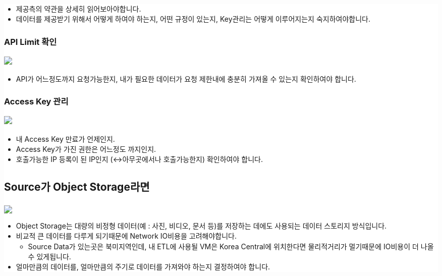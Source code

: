 - 제공측의 약관을 상세히 읽어보아야합니다.
- 데이터를 제공받기 위해서 어떻게 하여야 하는지, 어떤 규정이 있는지, Key관리는 어떻게 이루어지는지 숙지하여야합니다.


### API Limit 확인

<img src="./images/sub_page2_7.png" style="width:40%">

- API가 어느정도까지 요청가능한지, 내가 필요한 데이터가 요청 제한내에 충분히 가져올 수 있는지 확인하여야 합니다.


### Access Key 관리

<img src="./images/sub_page2_8.png" style="width:40%">

- 내 Access Key 만료가 언제인지.
- Access Key가 가진 권한은 어느정도 까지인지.
- 호출가능한 IP 등록이 된 IP인지 (↔아무곳에서나 호출가능한지) 확인하여야 합니다.


## Source가 Object Storage라면

<img src="./images/sub_page2_9.png" style="width:40%" align="center">

- Object Storage는 대량의 비정형 데이터(예 : 사진, 비디오, 문서 등)를 저장하는 데에도 사용되는 데이터 스토리지 방식입니다.
- 비교적 큰 데이터를 다루게 되기때문에 Network IO비용을 고려해야합니다.
    - Source Data가 있는곳은 북미지역인데, 내 ETL에 사용될 VM은 Korea Central에 위치한다면 물리적거리가 멀기때문에 IO비용이 더 나올수 있게됩니다.
- 얼마만큼의 데이터를, 얼마만큼의 주기로 데이터를 가져와야 하는지 결정하여야 합니다.


<script src="https://utteranc.es/client.js"
        repo="ehddnr301/data-engineering-for-everybody"
        issue-term="pathname"
        label="comments"
        theme="preferred-color-scheme"
        crossorigin="anonymous"
        async>
</script>